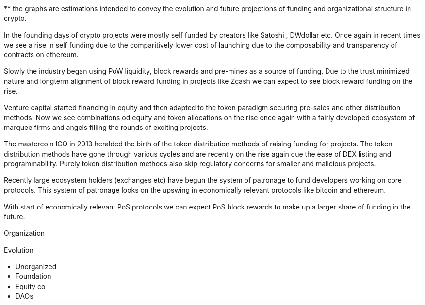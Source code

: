 ** the graphs are estimations intended to convey the evolution and future projections of funding and organizational structure in crypto.

In the founding days of crypto projects were mostly self funded by creators like Satoshi , DWdollar etc. Once again in recent times we see a rise in self funding due to the comparitively lower cost of launching due to the composability and transparency of contracts on ethereum. 

Slowly the industry began using PoW liquidity, block rewards and pre-mines as a source of funding. Due to the trust minimized nature and longterm alignment of block reward funding in projects like Zcash we can expect to see block reward funding on the rise. 

Venture capital started financing in equity and then adapted to the token paradigm securing pre-sales and other distribution methods. Now we see combinations od equity and token allocations on the rise once again with a fairly developed ecosystem of marquee firms and angels filling the rounds of exciting projects. 

The mastercoin ICO in 2013 heralded the birth of the token distribution methods of raising funding for projects. The token distribution methods have gone through various cycles and are recently on the rise again due the ease of DEX listing and programmability. Purely token distribution methods also skip regulatory concerns for smaller and malicious projects. 

Recently large ecosystem holders (exchanges etc) have begun the system of patronage to fund developers working on core protocols. This system of patronage looks on the upswing in economically relevant protocols like bitcoin and ethereum. 

With start of economically relevant PoS protocols we can expect PoS block rewards to make up a larger share of funding in the future.

Organization 

Evolution

- Unorganized 
- Foundation
- Equity co
- DAOs 
